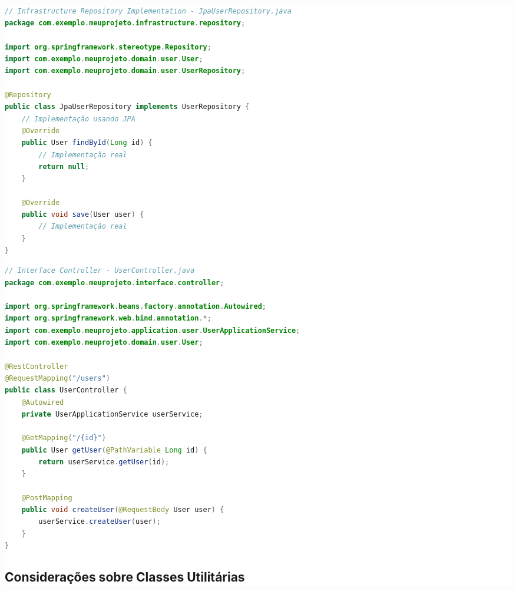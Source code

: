 ```java
// Infrastructure Repository Implementation - JpaUserRepository.java
package com.exemplo.meuprojeto.infrastructure.repository;

import org.springframework.stereotype.Repository;
import com.exemplo.meuprojeto.domain.user.User;
import com.exemplo.meuprojeto.domain.user.UserRepository;

@Repository
public class JpaUserRepository implements UserRepository {
    // Implementação usando JPA
    @Override
    public User findById(Long id) {
        // Implementação real
        return null;
    }

    @Override
    public void save(User user) {
        // Implementação real
    }
}
```

```java
// Interface Controller - UserController.java
package com.exemplo.meuprojeto.interface.controller;

import org.springframework.beans.factory.annotation.Autowired;
import org.springframework.web.bind.annotation.*;
import com.exemplo.meuprojeto.application.user.UserApplicationService;
import com.exemplo.meuprojeto.domain.user.User;

@RestController
@RequestMapping("/users")
public class UserController {
    @Autowired
    private UserApplicationService userService;

    @GetMapping("/{id}")
    public User getUser(@PathVariable Long id) {
        return userService.getUser(id);
    }

    @PostMapping
    public void createUser(@RequestBody User user) {
        userService.createUser(user);
    }
}
```

## Considerações sobre Classes Utilitárias
